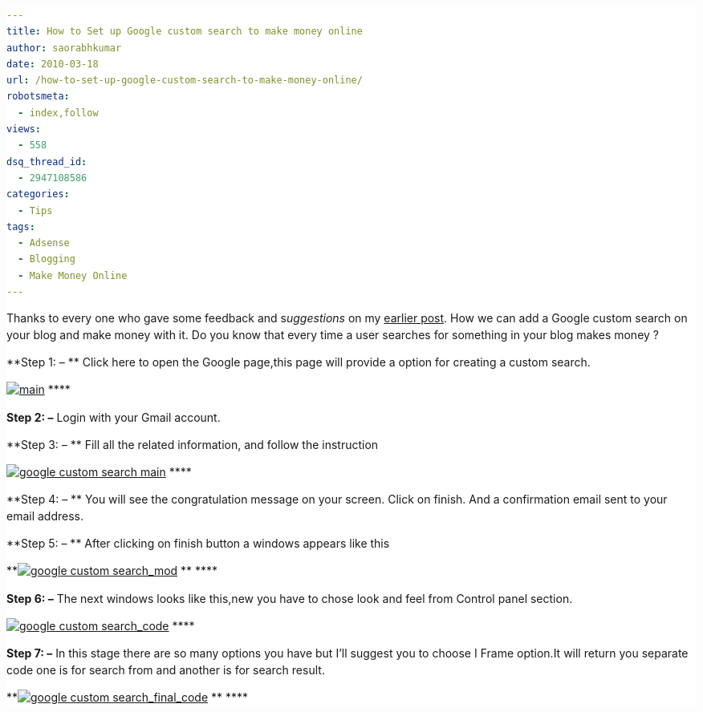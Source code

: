 ```yaml
---
title: How to Set up Google custom search to make money online
author: saorabhkumar
date: 2010-03-18
url: /how-to-set-up-google-custom-search-to-make-money-online/
robotsmeta:
  - index,follow
views:
  - 558
dsq_thread_id:
  - 2947108586
categories:
  - Tips
tags:
  - Adsense
  - Blogging
  - Make Money Online
---
```

Thanks to every one who gave some feedback and s*uggestions* on my <a href="http://devilsworkshop.org/retweet-f-share-google-buzz-buttons-on-your-blog-without-plugins/" target="_blank">earlier post</a>. How we can add a Google custom search on your blog and make money with it. Do you know that every time a user searches for something in your blog makes money ?

**Step 1: &#8211; ** Click here to open the Google page,this page will provide a option for creating a custom search.

[<img class="wp-image-50961" style="float: none;margin-left: auto;margin-right: auto;border-width: 0px" src="http://cdn.devilsworkshop.org/files/2010/03/main_thumb1.jpg" border="0" alt="main" width="417" height="181" />][1] ****

**Step 2: &#8211;** Login with your Gmail account.

**Step 3: &#8211; ** Fill all the related information, and follow the instruction

[<img style="float: none;margin-left: auto;margin-right: auto;border-width: 0px" src="http://cdn.devilsworkshop.org/files/2010/03/googlecustomsearchmain_thumb.png" border="0" alt="google custom search main" width="504" height="565" />][2] ****

**Step 4: &#8211; ** You will see the congratulation message on your screen. Click on finish. And a confirmation email sent to your email address.

**Step 5: &#8211; ** After clicking on finish button a windows appears like this

**[<img style="float: none;margin-left: auto;margin-right: auto;border-width: 0px" src="http://cdn.devilsworkshop.org/files/2010/03/googlecustomsearch_mod_thumb.png" border="0" alt="google custom search_mod" width="504" height="260" />][3] ** ****

**Step 6: &#8211;** The next windows looks like this,new you have to chose look and feel from Control panel section.

[<img style="float: none;margin-left: auto;margin-right: auto;border-width: 0px" src="http://cdn.devilsworkshop.org/files/2010/03/googlecustomsearch_code_thumb.png" border="0" alt="google custom search_code" width="504" height="300" />][4] ****

**Step 7: &#8211;** In this stage there are so many options you have but I&#8217;ll suggest you to choose I Frame option.It will return you separate code one is for search from and another is for search result.

**[<img style="float: none;margin-left: auto;margin-right: auto;border-width: 0px" src="http://cdn.devilsworkshop.org/files/2010/03/googlecustomsearch_final_code_thumb.png" border="0" alt="google custom search_final_code" width="504" height="298" />][5] ** ****


 [1]: http://cdn.devilsworkshop.org/files/2010/03/main1.jpg
 [2]: http://cdn.devilsworkshop.org/files/2010/03/googlecustomsearchmain.png
 [3]: http://cdn.devilsworkshop.org/files/2010/03/googlecustomsearch_mod.png
 [4]: http://cdn.devilsworkshop.org/files/2010/03/googlecustomsearch_code.png
 [5]: http://cdn.devilsworkshop.org/files/2010/03/googlecustomsearch_final_code.png
 [6]: http://cdn.devilsworkshop.org/files/2010/03/googlecustomsearch_final.png
 [7]: http://cdn.devilsworkshop.org/files/2010/03/googlecustomsearch_money1.png
 [8]: http://cdn.devilsworkshop.org/files/2010/03/googlecustomsearch_money2.png
 [9]: http://cdn.devilsworkshop.org/files/2010/03/googlecustomsearch_chel.png